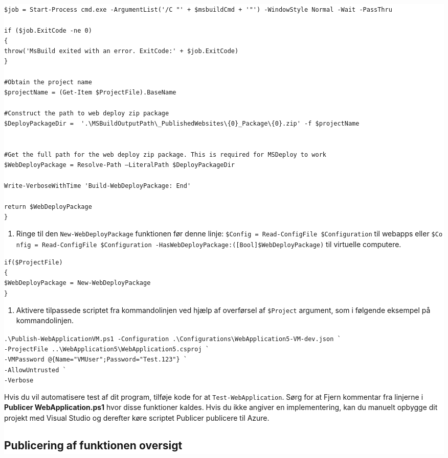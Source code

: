 ```
$job = Start-Process cmd.exe -ArgumentList('/C "' + $msbuildCmd + '"') -WindowStyle Normal -Wait -PassThru
      
if ($job.ExitCode -ne 0)
{
throw('MsBuild exited with an error. ExitCode:' + $job.ExitCode)
}

#Obtain the project name
$projectName = (Get-Item $ProjectFile).BaseName
      
#Construct the path to web deploy zip package
$DeployPackageDir =  '.\MSBuildOutputPath\_PublishedWebsites\{0}_Package\{0}.zip' -f $projectName
      
      
#Get the full path for the web deploy zip package. This is required for MSDeploy to work
$WebDeployPackage = Resolve-Path –LiteralPath $DeployPackageDir
      
Write-VerboseWithTime 'Build-WebDeployPackage: End'
      
return $WebDeployPackage
}
```

1. Ringe til den `New-WebDeployPackage` funktionen før denne linje: `$Config = Read-ConfigFile $Configuration` til webapps eller `$Config = Read-ConfigFile $Configuration -HasWebDeployPackage:([Bool]$WebDeployPackage)` til virtuelle computere.

```
if($ProjectFile)
{
$WebDeployPackage = New-WebDeployPackage
}
```

1. Aktivere tilpassede scriptet fra kommandolinjen ved hjælp af overførsel af `$Project` argument, som i følgende eksempel på kommandolinjen.

```
.\Publish-WebApplicationVM.ps1 -Configuration .\Configurations\WebApplication5-VM-dev.json `
-ProjectFile ..\WebApplication5\WebApplication5.csproj `
-VMPassword @{Name="VMUser";Password="Test.123"} `
-AllowUntrusted `
-Verbose
```

Hvis du vil automatisere test af dit program, tilføje kode for at `Test-WebApplication`. Sørg for at Fjern kommentar fra linjerne i **Publicer WebApplication.ps1** hvor disse funktioner kaldes. Hvis du ikke angiver en implementering, kan du manuelt opbygge dit projekt med Visual Studio og derefter køre scriptet Publicer publicere til Azure.

## <a name="publishing-function-summary"></a>Publicering af funktionen oversigt
